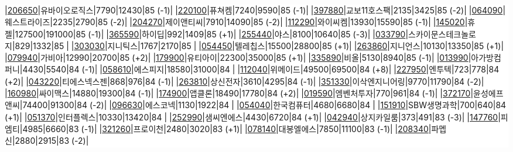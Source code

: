 |[206650](https://finance.daum.net/quotes/A206650)|유바이오로직스|7790|12430|85 (-1)|
|[220100](https://finance.daum.net/quotes/A220100)|퓨쳐켐|7240|9590|85 (-1)|
|[397880](https://finance.daum.net/quotes/A397880)|교보11호스팩|2135|3425|85 (-2)|
|[064090](https://finance.daum.net/quotes/A064090)|웨스트라이즈|2235|2790|85 (-2)|
|[204270](https://finance.daum.net/quotes/A204270)|제이앤티씨|7910|14090|85 (-2)|
|[112290](https://finance.daum.net/quotes/A112290)|와이씨켐|13930|15590|85 (-1)|
|[145020](https://finance.daum.net/quotes/A145020)|휴젤|127500|191000|85 (-1)|
|[365590](https://finance.daum.net/quotes/A365590)|하이딥|992|1409|85 (+1)|
|[255440](https://finance.daum.net/quotes/A255440)|야스|8100|10640|85 (-3)|
|[033790](https://finance.daum.net/quotes/A033790)|스카이문스테크놀로지|829|1332|85 |
|[303030](https://finance.daum.net/quotes/A303030)|지니틱스|1767|2170|85 |
|[054450](https://finance.daum.net/quotes/A054450)|텔레칩스|15500|28800|85 (+1)|
|[263860](https://finance.daum.net/quotes/A263860)|지니언스|10130|13350|85 (+1)|
|[079940](https://finance.daum.net/quotes/A079940)|가비아|12990|20700|85 (+2)|
|[179900](https://finance.daum.net/quotes/A179900)|유티아이|22300|35000|85 (+1)|
|[335890](https://finance.daum.net/quotes/A335890)|비올|5130|8940|85 (-1)|
|[013990](https://finance.daum.net/quotes/A013990)|아가방컴퍼니|4430|5540|84 (-1)|
|[058610](https://finance.daum.net/quotes/A058610)|에스피지|18580|31000|84 |
|[112040](https://finance.daum.net/quotes/A112040)|위메이드|49500|69500|84 (+8)|
|[227950](https://finance.daum.net/quotes/A227950)|엔투텍|723|778|84 (+2)|
|[043220](https://finance.daum.net/quotes/A043220)|티에스넥스젠|868|976|84 (-1)|
|[263810](https://finance.daum.net/quotes/A263810)|상신전자|3610|4295|84 (-1)|
|[351330](https://finance.daum.net/quotes/A351330)|이삭엔지니어링|9770|11790|84 (-2)|
|[160980](https://finance.daum.net/quotes/A160980)|싸이맥스|14880|19300|84 (-1)|
|[174900](https://finance.daum.net/quotes/A174900)|앱클론|18490|17780|84 (+2)|
|[019590](https://finance.daum.net/quotes/A019590)|엠벤처투자|770|961|84 (-1)|
|[372170](https://finance.daum.net/quotes/A372170)|윤성에프앤씨|74400|91300|84 (-2)|
|[096630](https://finance.daum.net/quotes/A096630)|에스코넥|1130|1922|84 |
|[054040](https://finance.daum.net/quotes/A054040)|한국컴퓨터|4680|6680|84 |
|[151910](https://finance.daum.net/quotes/A151910)|SBW생명과학|700|640|84 (+1)|
|[051370](https://finance.daum.net/quotes/A051370)|인터플렉스|10330|13420|84 |
|[252990](https://finance.daum.net/quotes/A252990)|샘씨엔에스|4430|6720|84 (+1)|
|[042940](https://finance.daum.net/quotes/A042940)|상지카일룸|373|491|83 (-3)|
|[147760](https://finance.daum.net/quotes/A147760)|피엠티|4985|6660|83 (-1)|
|[321260](https://finance.daum.net/quotes/A321260)|프로이천|2480|3020|83 (+1)|
|[078140](https://finance.daum.net/quotes/A078140)|대봉엘에스|7850|11100|83 (-1)|
|[208340](https://finance.daum.net/quotes/A208340)|파멥신|2880|2915|83 (-2)|